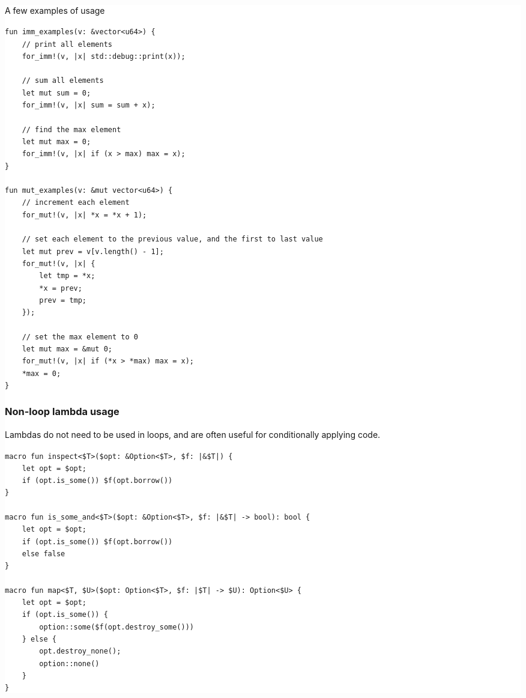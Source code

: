A few examples of usage

```move
fun imm_examples(v: &vector<u64>) {
    // print all elements
    for_imm!(v, |x| std::debug::print(x));

    // sum all elements
    let mut sum = 0;
    for_imm!(v, |x| sum = sum + x);

    // find the max element
    let mut max = 0;
    for_imm!(v, |x| if (x > max) max = x);
}

fun mut_examples(v: &mut vector<u64>) {
    // increment each element
    for_mut!(v, |x| *x = *x + 1);

    // set each element to the previous value, and the first to last value
    let mut prev = v[v.length() - 1];
    for_mut!(v, |x| {
        let tmp = *x;
        *x = prev;
        prev = tmp;
    });

    // set the max element to 0
    let mut max = &mut 0;
    for_mut!(v, |x| if (*x > *max) max = x);
    *max = 0;
}
```

### Non-loop lambda usage

Lambdas do not need to be used in loops, and are often useful for conditionally applying code.

```move
macro fun inspect<$T>($opt: &Option<$T>, $f: |&$T|) {
    let opt = $opt;
    if (opt.is_some()) $f(opt.borrow())
}

macro fun is_some_and<$T>($opt: &Option<$T>, $f: |&$T| -> bool): bool {
    let opt = $opt;
    if (opt.is_some()) $f(opt.borrow())
    else false
}

macro fun map<$T, $U>($opt: Option<$T>, $f: |$T| -> $U): Option<$U> {
    let opt = $opt;
    if (opt.is_some()) {
        option::some($f(opt.destroy_some()))
    } else {
        opt.destroy_none();
        option::none()
    }
}
```
